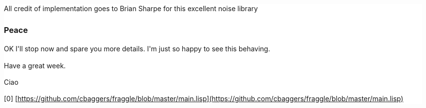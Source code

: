 All credit of implementation goes to Brian Sharpe for this excellent noise library

### Peace

OK I'll stop now and spare you more details. I'm just so happy to see this behaving.

Have a great week.

Ciao

[0] [https://github.com/cbaggers/fraggle/blob/master/main.lisp](https://github.com/cbaggers/fraggle/blob/master/main.lisp)
